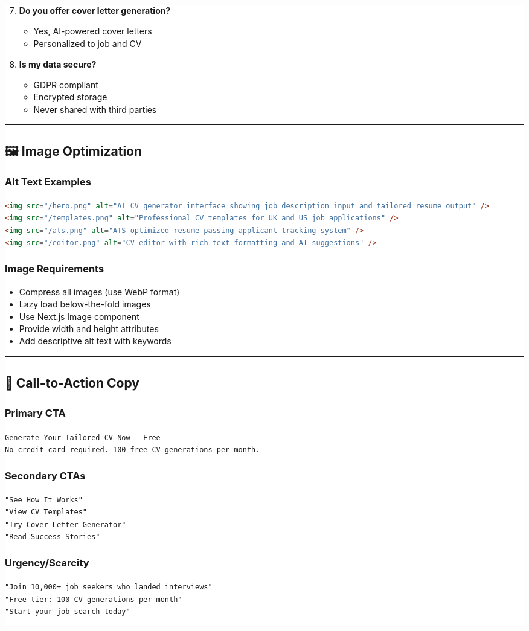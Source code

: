 7. **Do you offer cover letter generation?**
   - Yes, AI-powered cover letters
   - Personalized to job and CV

8. **Is my data secure?**
   - GDPR compliant
   - Encrypted storage
   - Never shared with third parties

---

## 🖼️ Image Optimization

### Alt Text Examples
```html
<img src="/hero.png" alt="AI CV generator interface showing job description input and tailored resume output" />
<img src="/templates.png" alt="Professional CV templates for UK and US job applications" />
<img src="/ats.png" alt="ATS-optimized resume passing applicant tracking system" />
<img src="/editor.png" alt="CV editor with rich text formatting and AI suggestions" />
```

### Image Requirements
- Compress all images (use WebP format)
- Lazy load below-the-fold images
- Use Next.js Image component
- Provide width and height attributes
- Add descriptive alt text with keywords

---

## 🎨 Call-to-Action Copy

### Primary CTA
```
Generate Your Tailored CV Now – Free
No credit card required. 100 free CV generations per month.
```

### Secondary CTAs
```
"See How It Works"
"View CV Templates"
"Try Cover Letter Generator"
"Read Success Stories"
```

### Urgency/Scarcity
```
"Join 10,000+ job seekers who landed interviews"
"Free tier: 100 CV generations per month"
"Start your job search today"
```

---